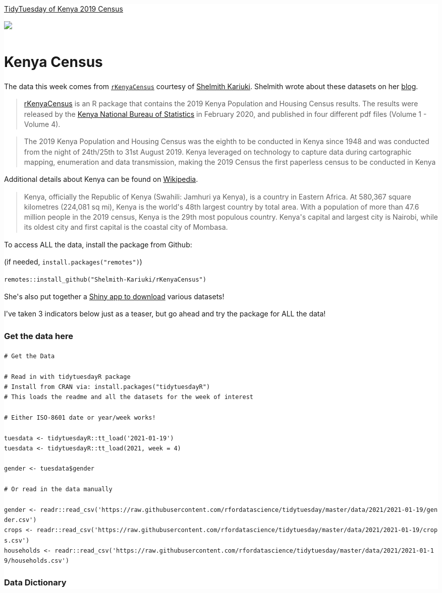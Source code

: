 [TidyTuesday of Kenya 2019 Census](https://hardin47.github.io/TidyTuesday/2021-01-19/kenyacensus.html)

![](https://shelkariuki.netlify.app/post/rkenyacensus/featured_hudf75701b5887d4f557a17652b4961ff5_197082_720x0_resize_q90_lanczos.jpg)

# Kenya Census

The data this week comes from [`rKenyaCensus`](https://github.com/Shelmith-Kariuki/rKenyaCensus) courtesy of [Shelmith Kariuki](https://twitter.com/Shel_Kariuki). Shelmith wrote about these datasets on her [blog](https://shelkariuki.netlify.app/post/rkenyacensus/).

> [rKenyaCensus](https://github.com/Shelmith-Kariuki/rKenyaCensus) is an R package that contains the 2019 Kenya Population and Housing Census results. The results were released by the [Kenya National Bureau of Statistics](https://twitter.com/KNBStats) in February 2020, and published in four different pdf files (Volume 1 - Volume 4).

> The 2019 Kenya Population and Housing Census was the eighth to be conducted in Kenya since 1948 and was conducted from the night of 24th/25th to 31st August 2019. Kenya leveraged on technology to capture data during cartographic mapping, enumeration and data transmission, making the 2019 Census the first paperless census to be conducted in Kenya

Additional details about Kenya can be found on [Wikipedia](https://en.wikipedia.org/wiki/Kenya).

> Kenya, officially the Republic of Kenya (Swahili: Jamhuri ya Kenya), is a country in Eastern Africa. At 580,367 square kilometres (224,081 sq mi), Kenya is the world's 48th largest country by total area. With a population of more than 47.6 million people in the 2019 census, Kenya is the 29th most populous country. Kenya's capital and largest city is Nairobi, while its oldest city and first capital is the coastal city of Mombasa.

To access ALL the data, install the package from Github:

(if needed, `install.packages("remotes")`)

`remotes::install_github("Shelmith-Kariuki/rKenyaCensus")`

She's also put together a [Shiny app to download](https://shel-kariuki.shinyapps.io/KenyaCensus2019/) various datasets!

I've taken 3 indicators below just as a teaser, but go ahead and try the package for ALL the data!

### Get the data here

```{r}
# Get the Data

# Read in with tidytuesdayR package 
# Install from CRAN via: install.packages("tidytuesdayR")
# This loads the readme and all the datasets for the week of interest

# Either ISO-8601 date or year/week works!

tuesdata <- tidytuesdayR::tt_load('2021-01-19')
tuesdata <- tidytuesdayR::tt_load(2021, week = 4)

gender <- tuesdata$gender

# Or read in the data manually

gender <- readr::read_csv('https://raw.githubusercontent.com/rfordatascience/tidytuesday/master/data/2021/2021-01-19/gender.csv')
crops <- readr::read_csv('https://raw.githubusercontent.com/rfordatascience/tidytuesday/master/data/2021/2021-01-19/crops.csv')
households <- readr::read_csv('https://raw.githubusercontent.com/rfordatascience/tidytuesday/master/data/2021/2021-01-19/households.csv')

```
### Data Dictionary
